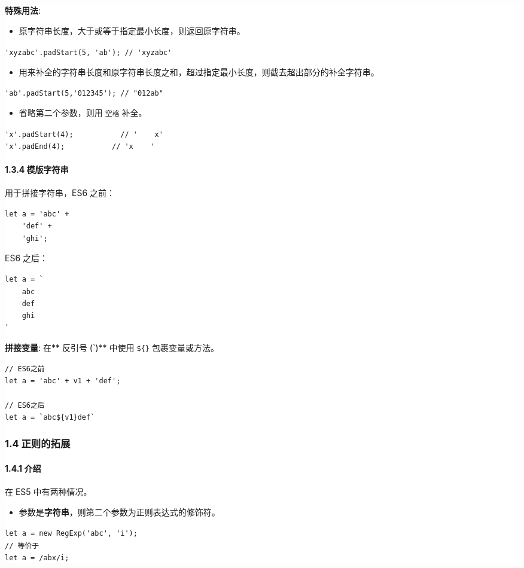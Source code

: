 **特殊用法**:

- 原字符串长度，大于或等于指定最小长度，则返回原字符串。

```
'xyzabc'.padStart(5, 'ab'); // 'xyzabc'
```

- 用来补全的字符串长度和原字符串长度之和，超过指定最小长度，则截去超出部分的补全字符串。

```
'ab'.padStart(5,'012345'); // "012ab"
```

- 省略第二个参数，则用 `空格` 补全。

```
'x'.padStart(4);           // '    x'
'x'.padEnd(4);           // 'x    '
```

#### 1.3.4 模版字符串

用于拼接字符串，ES6 之前：

```
let a = 'abc' + 
    'def' + 
    'ghi';
```

ES6 之后：

```
let a = `
    abc
    def
    ghi
`
```

**拼接变量**: 在\*\* 反引号 (\`)\*\* 中使用 `${}` 包裹变量或方法。

```
// ES6之前
let a = 'abc' + v1 + 'def';

// ES6之后
let a = `abc${v1}def`
```

### 1.4 正则的拓展

#### 1.4.1 介绍

在 ES5 中有两种情况。

- 参数是**字符串**，则第二个参数为正则表达式的修饰符。

```
let a = new RegExp('abc', 'i');
// 等价于
let a = /abx/i;
```

